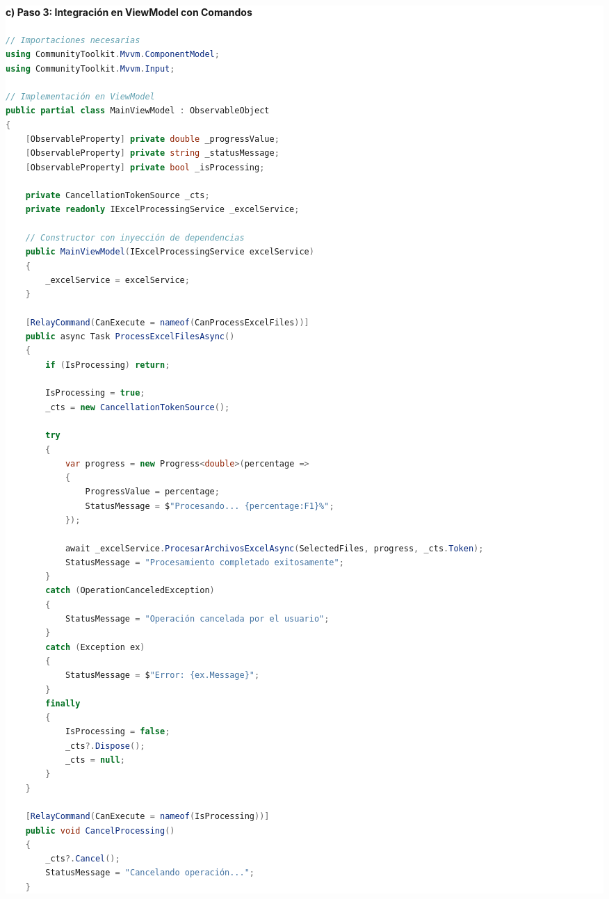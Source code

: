 #### c) Paso 3: Integración en ViewModel con Comandos
```csharp
// Importaciones necesarias
using CommunityToolkit.Mvvm.ComponentModel;
using CommunityToolkit.Mvvm.Input;

// Implementación en ViewModel
public partial class MainViewModel : ObservableObject
{
    [ObservableProperty] private double _progressValue;
    [ObservableProperty] private string _statusMessage;
    [ObservableProperty] private bool _isProcessing;
    
    private CancellationTokenSource _cts;
    private readonly IExcelProcessingService _excelService;
    
    // Constructor con inyección de dependencias
    public MainViewModel(IExcelProcessingService excelService)
    {
        _excelService = excelService;
    }
    
    [RelayCommand(CanExecute = nameof(CanProcessExcelFiles))]
    public async Task ProcessExcelFilesAsync()
    {
        if (IsProcessing) return;
        
        IsProcessing = true;
        _cts = new CancellationTokenSource();
        
        try
        {
            var progress = new Progress<double>(percentage =>
            {
                ProgressValue = percentage;
                StatusMessage = $"Procesando... {percentage:F1}%";
            });
            
            await _excelService.ProcesarArchivosExcelAsync(SelectedFiles, progress, _cts.Token);
            StatusMessage = "Procesamiento completado exitosamente";
        }
        catch (OperationCanceledException)
        {
            StatusMessage = "Operación cancelada por el usuario";
        }
        catch (Exception ex)
        {
            StatusMessage = $"Error: {ex.Message}";
        }
        finally
        {
            IsProcessing = false;
            _cts?.Dispose();
            _cts = null;
        }
    }
    
    [RelayCommand(CanExecute = nameof(IsProcessing))]
    public void CancelProcessing()
    {
        _cts?.Cancel();
        StatusMessage = "Cancelando operación...";
    }
```